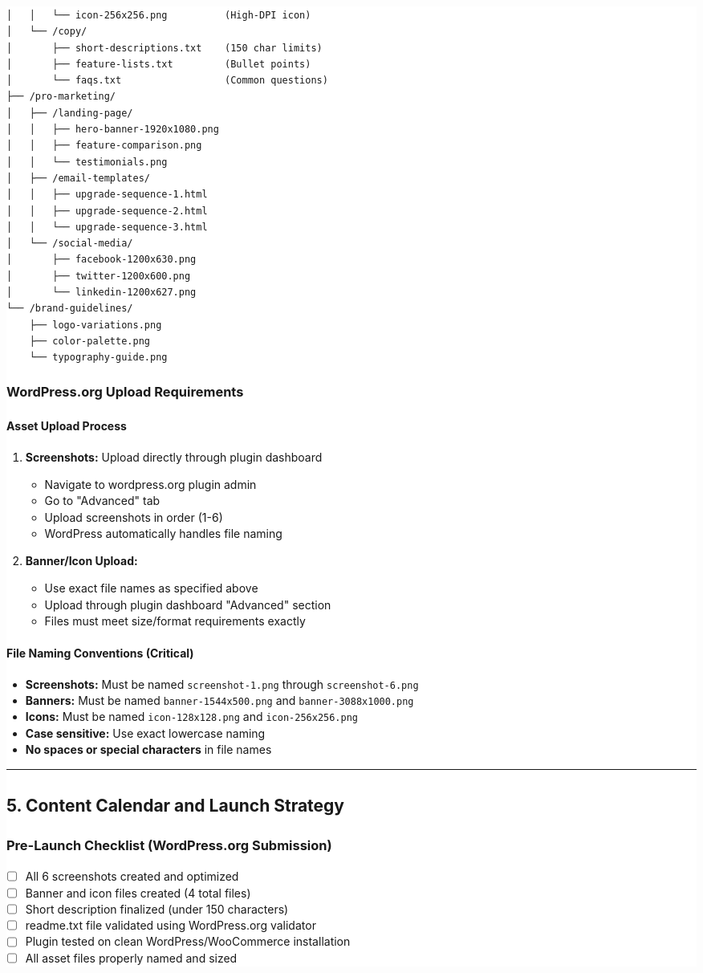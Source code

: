 ```
│   │   └── icon-256x256.png          (High-DPI icon)
│   └── /copy/
│       ├── short-descriptions.txt    (150 char limits)
│       ├── feature-lists.txt         (Bullet points)
│       └── faqs.txt                  (Common questions)
├── /pro-marketing/
│   ├── /landing-page/
│   │   ├── hero-banner-1920x1080.png
│   │   ├── feature-comparison.png
│   │   └── testimonials.png
│   ├── /email-templates/
│   │   ├── upgrade-sequence-1.html
│   │   ├── upgrade-sequence-2.html
│   │   └── upgrade-sequence-3.html
│   └── /social-media/
│       ├── facebook-1200x630.png
│       ├── twitter-1200x600.png
│       └── linkedin-1200x627.png
└── /brand-guidelines/
    ├── logo-variations.png
    ├── color-palette.png
    └── typography-guide.png
```

### WordPress.org Upload Requirements

#### Asset Upload Process
1. **Screenshots:** Upload directly through plugin dashboard
   - Navigate to wordpress.org plugin admin
   - Go to "Advanced" tab
   - Upload screenshots in order (1-6)
   - WordPress automatically handles file naming

2. **Banner/Icon Upload:**
   - Use exact file names as specified above
   - Upload through plugin dashboard "Advanced" section
   - Files must meet size/format requirements exactly

#### File Naming Conventions (Critical)
- **Screenshots:** Must be named `screenshot-1.png` through `screenshot-6.png`
- **Banners:** Must be named `banner-1544x500.png` and `banner-3088x1000.png`
- **Icons:** Must be named `icon-128x128.png` and `icon-256x256.png`
- **Case sensitive:** Use exact lowercase naming
- **No spaces or special characters** in file names

---

## 5. Content Calendar and Launch Strategy

### Pre-Launch Checklist (WordPress.org Submission)
- [ ] All 6 screenshots created and optimized
- [ ] Banner and icon files created (4 total files)
- [ ] Short description finalized (under 150 characters)
- [ ] readme.txt file validated using WordPress.org validator
- [ ] Plugin tested on clean WordPress/WooCommerce installation
- [ ] All asset files properly named and sized
